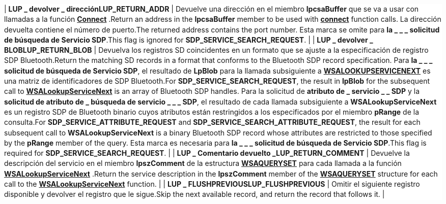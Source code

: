 | <span data-ttu-id="4d855-207">**LUP \_ devolver \_ dirección**</span><span class="sxs-lookup"><span data-stu-id="4d855-207">**LUP\_RETURN\_ADDR**</span></span>    | <span data-ttu-id="4d855-208">Devuelve una dirección en el miembro **lpcsaBuffer** que se va a usar con llamadas a la función [**Connect**](/windows/desktop/api/winsock2/nf-winsock2-connect) .</span><span class="sxs-lookup"><span data-stu-id="4d855-208">Return an address in the **lpcsaBuffer** member to be used with [**connect**](/windows/desktop/api/winsock2/nf-winsock2-connect) function calls.</span></span> <span data-ttu-id="4d855-209">La dirección devuelta contiene el número de puerto.</span><span class="sxs-lookup"><span data-stu-id="4d855-209">The returned address contains the port number.</span></span> <span data-ttu-id="4d855-210">Esta marca se omite para **la \_ \_ \_ solicitud de búsqueda de Servicio SDP**.</span><span class="sxs-lookup"><span data-stu-id="4d855-210">This flag is ignored for **SDP\_SERVICE\_SEARCH\_REQUEST**.</span></span>                                                                                                                                                                                                                                                                                                                                                                                                                                                                                      |
| <span data-ttu-id="4d855-211">**LUP \_ devolver \_ BLOB**</span><span class="sxs-lookup"><span data-stu-id="4d855-211">**LUP\_RETURN\_BLOB**</span></span>    | <span data-ttu-id="4d855-212">Devuelva los registros SD coincidentes en un formato que se ajuste a la especificación de registro SDP Bluetooth.</span><span class="sxs-lookup"><span data-stu-id="4d855-212">Return the matching SD records in a format that conforms to the Bluetooth SDP record specification.</span></span> <span data-ttu-id="4d855-213">Para **la \_ \_ \_ solicitud de búsqueda de Servicio SDP**, el resultado de **LpBlob** para la llamada subsiguiente a [**WSALOOKUPSERVICENEXT**](/windows/desktop/api/winsock2/nf-winsock2-wsalookupservicenexta) es una matriz de identificadores de SDP Bluetooth.</span><span class="sxs-lookup"><span data-stu-id="4d855-213">For **SDP\_SERVICE\_SEARCH\_REQUEST**, the result in **lpBlob** for the subsequent call to [**WSALookupServiceNext**](/windows/desktop/api/winsock2/nf-winsock2-wsalookupservicenexta) is an array of Bluetooth SDP handles.</span></span> <span data-ttu-id="4d855-214">Para la solicitud de **atributo de \_ servicio \_ \_ SDP** y la **solicitud de atributo de \_ búsqueda de servicio \_ \_ \_ SDP**, el resultado de cada llamada subsiguiente a **WSALookupServiceNext** es un registro SDP de Bluetooth binario cuyos atributos están restringidos a los especificados por el miembro **pRange** de la consulta.</span><span class="sxs-lookup"><span data-stu-id="4d855-214">For **SDP\_SERVICE\_ATTRIBUTE\_REQUEST** and **SDP\_SERVICE\_SEARCH\_ATTRIBUTE\_REQUEST**, the result for each subsequent call to **WSALookupServiceNext** is a binary Bluetooth SDP record whose attributes are restricted to those specified by the **pRange** member of the query.</span></span> <span data-ttu-id="4d855-215">Esta marca es necesaria para **la \_ \_ \_ solicitud de búsqueda de Servicio SDP**.</span><span class="sxs-lookup"><span data-stu-id="4d855-215">This flag is required for **SDP\_SERVICE\_SEARCH\_REQUEST**.</span></span>                                                               |
| <span data-ttu-id="4d855-216">**LUP \_ Comentario devuelto \_**</span><span class="sxs-lookup"><span data-stu-id="4d855-216">**LUP\_RETURN\_COMMENT**</span></span> | <span data-ttu-id="4d855-217">Devuelve la descripción del servicio en el miembro **lpszComment** de la estructura [**WSAQUERYSET**](/windows/desktop/api/winsock2/ns-winsock2-wsaquerysetw) para cada llamada a la función [**WSALookupServiceNext**](/windows/desktop/api/winsock2/nf-winsock2-wsalookupservicenexta) .</span><span class="sxs-lookup"><span data-stu-id="4d855-217">Return the service description in the **lpszComment** member of the [**WSAQUERYSET**](/windows/desktop/api/winsock2/ns-winsock2-wsaquerysetw) structure for each call to the [**WSALookupServiceNext**](/windows/desktop/api/winsock2/nf-winsock2-wsalookupservicenexta) function.</span></span>                                                                                                                                                                                                                                                                                                                                                                                                                                                                                                 |
| <span data-ttu-id="4d855-218">**LUP \_ FLUSHPREVIOUS**</span><span class="sxs-lookup"><span data-stu-id="4d855-218">**LUP\_FLUSHPREVIOUS**</span></span>   | <span data-ttu-id="4d855-219">Omitir el siguiente registro disponible y devolver el registro que le sigue.</span><span class="sxs-lookup"><span data-stu-id="4d855-219">Skip the next available record, and return the record that follows it.</span></span>                                                                                                                                                                                                                                                                                                                                                                                                                                                                                                                                                                                                                                           |



 
